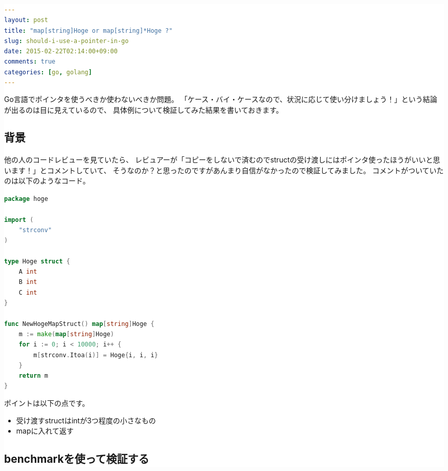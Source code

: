 ```yaml
---
layout: post
title: "map[string]Hoge or map[string]*Hoge ?"
slug: should-i-use-a-pointer-in-go
date: 2015-02-22T02:14:00+09:00
comments: true
categories: [go, golang]
---
```


Go言語でポインタを使うべきか使わないべきか問題。
「ケース・バイ・ケースなので、状況に応じて使い分けましょう！」という結論が出るのは目に見えているので、
具体例について検証してみた結果を書いておきます。



## 背景

他の人のコードレビューを見ていたら、
レビュアーが「コピーをしないで済むのでstructの受け渡しにはポインタ使ったほうがいいと思います！」とコメントしていて、
そうなのか？と思ったのですがあんまり自信がなかったので検証してみました。
コメントがついていたのは以下のようなコード。


``` go
package hoge

import (
	"strconv"
)

type Hoge struct {
	A int
	B int
	C int
}

func NewHogeMapStruct() map[string]Hoge {
	m := make(map[string]Hoge)
	for i := 0; i < 10000; i++ {
		m[strconv.Itoa(i)] = Hoge{i, i, i}
	}
	return m
}
```

ポイントは以下の点です。

- 受け渡すstructはintが3つ程度の小さなもの
- mapに入れて返す


## benchmarkを使って検証する
